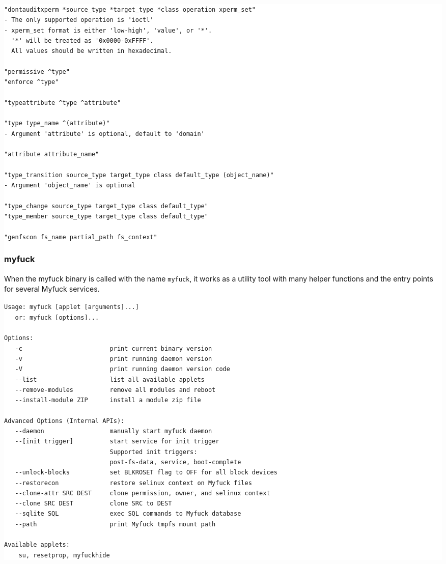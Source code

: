 ```
"dontauditxperm *source_type *target_type *class operation xperm_set"
- The only supported operation is 'ioctl'
- xperm_set format is either 'low-high', 'value', or '*'.
  '*' will be treated as '0x0000-0xFFFF'.
  All values should be written in hexadecimal.

"permissive ^type"
"enforce ^type"

"typeattribute ^type ^attribute"

"type type_name ^(attribute)"
- Argument 'attribute' is optional, default to 'domain'

"attribute attribute_name"

"type_transition source_type target_type class default_type (object_name)"
- Argument 'object_name' is optional

"type_change source_type target_type class default_type"
"type_member source_type target_type class default_type"

"genfscon fs_name partial_path fs_context"
```


### myfuck
When the myfuck binary is called with the name `myfuck`, it works as a utility tool with many helper functions and the entry points for several Myfuck services.

```
Usage: myfuck [applet [arguments]...]
   or: myfuck [options]...

Options:
   -c                        print current binary version
   -v                        print running daemon version
   -V                        print running daemon version code
   --list                    list all available applets
   --remove-modules          remove all modules and reboot
   --install-module ZIP      install a module zip file

Advanced Options (Internal APIs):
   --daemon                  manually start myfuck daemon
   --[init trigger]          start service for init trigger
                             Supported init triggers:
                             post-fs-data, service, boot-complete
   --unlock-blocks           set BLKROSET flag to OFF for all block devices
   --restorecon              restore selinux context on Myfuck files
   --clone-attr SRC DEST     clone permission, owner, and selinux context
   --clone SRC DEST          clone SRC to DEST
   --sqlite SQL              exec SQL commands to Myfuck database
   --path                    print Myfuck tmpfs mount path

Available applets:
    su, resetprop, myfuckhide
```
